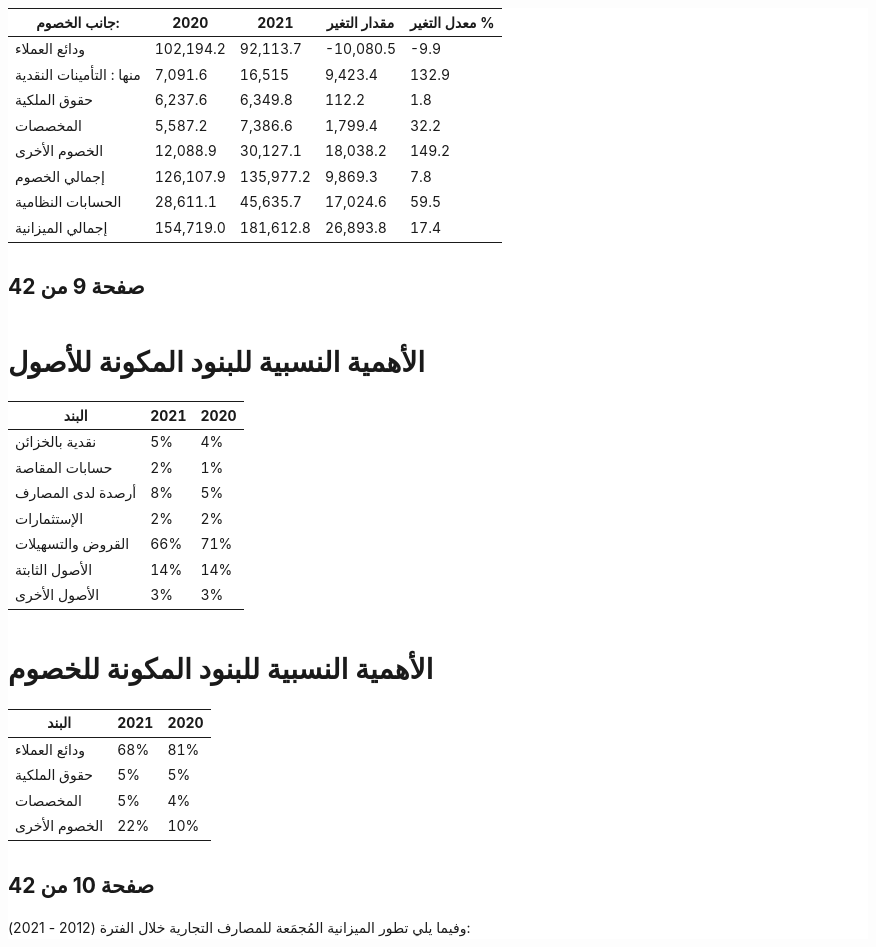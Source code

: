 | جانب الخصوم: | 2020 | 2021 | مقدار التغير | معدل التغير % |
|--------------|------|------|--------------|---------------|
| ودائع العملاء | 102,194.2 | 92,113.7 | -10,080.5 | -9.9 |
| منها : التأمينات النقدية | 7,091.6 | 16,515 | 9,423.4 | 132.9 |
| حقوق الملكية | 6,237.6 | 6,349.8 | 112.2 | 1.8 |
| المخصصات | 5,587.2 | 7,386.6 | 1,799.4 | 32.2 |
| الخصوم الأخرى | 12,088.9 | 30,127.1 | 18,038.2 | 149.2 |
| إجمالي الخصوم | 126,107.9 | 135,977.2 | 9,869.3 | 7.8 |
| الحسابات النظامية | 28,611.1 | 45,635.7 | 17,024.6 | 59.5 |
| إجمالي الميزانية | 154,719.0 | 181,612.8 | 26,893.8 | 17.4 |

صفحة 9 من 42
---
# الأهمية النسبية للبنود المكونة للأصول

| البند | 2021 | 2020 |
|-------|------|------|
| نقدية بالخزائن | 5% | 4% |
| حسابات المقاصة | 2% | 1% |
| أرصدة لدى المصارف | 8% | 5% |
| الإستثمارات | 2% | 2% |
| القروض والتسهيلات | 66% | 71% |
| الأصول الثابتة | 14% | 14% |
| الأصول الأخرى | 3% | 3% |

# الأهمية النسبية للبنود المكونة للخصوم

| البند | 2021 | 2020 |
|-------|------|------|
| ودائع العملاء | 68% | 81% |
| حقوق الملكية | 5% | 5% |
| المخصصات | 5% | 4% |
| الخصوم الأخرى | 22% | 10% |

صفحة 10 من 42
---
وفيما يلي تطور الميزانية المُجمَعة للمصارف التجارية خلال الفترة (2012 - 2021):
